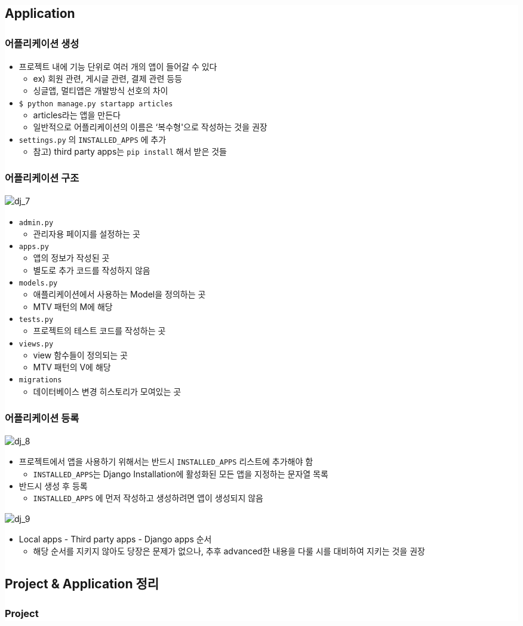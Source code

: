 ## Application

### 어플리케이션 생성

- 프로젝트 내에 기능 단위로 여러 개의 앱이 들어갈 수 있다
    - ex) 회원 관련, 게시글 관련, 결제 관련 등등
    - 싱글앱, 멀티앱은 개발방식 선호의 차이
- `$ python manage.py startapp articles`
    - articles라는 앱을 만든다
    - 일반적으로 어플리케이션의 이름은 ‘복수형'으로 작성하는 것을 권장
- `settings.py` 의 `INSTALLED_APPS` 에 추가
    - 참고) third party apps는 `pip install` 해서 받은 것들

### 어플리케이션 구조

<img width="372" alt="dj_7" src="https://user-images.githubusercontent.com/86648892/188303742-c9b71a00-766d-4b85-ac78-45d870ac1cd1.png">

- `admin.py`
    - 관리자용 페이지를 설정하는 곳
- `apps.py`
    - 앱의 정보가 작성된 곳
    - 별도로 추가 코드를 작성하지 않음
- `models.py`
    - 애플리케이션에서 사용하는 Model을 정의하는 곳
    - MTV 패턴의 M에 해당
- `tests.py`
    - 프로젝트의 테스트 코드를 작성하는 곳
- `views.py`
    - view 함수들이 정의되는 곳
    - MTV 패턴의 V에 해당
- `migrations`
    - 데이터베이스 변경 히스토리가 모여있는 곳

### 어플리케이션 등록

<img width="567" alt="dj_8" src="https://user-images.githubusercontent.com/86648892/188303743-da8633ea-d299-4e17-bf30-57f9e7ab564d.png">

- 프로젝트에서 앱을 사용하기 위해서는 반드시 `INSTALLED_APPS` 리스트에 추가해야 함
    - `INSTALLED_APPS`는 Django Installation에 활성화된 모든 앱을 지정하는 문자열 목록
- 반드시 생성 후 등록
    - `INSTALLED_APPS` 에 먼저 작성하고 생성하려면 앱이 생성되지 않음

<img width="509" alt="dj_9" src="https://user-images.githubusercontent.com/86648892/188303744-d3d96988-9fc3-424c-a058-5785353e6d7f.png">

- Local apps - Third party apps - Django apps 순서
    - 해당 순서를 지키지 않아도 당장은 문제가 없으나, 추후 advanced한 내용을 다룰 시를 대비하여 지키는 것을 권장

## Project & Application 정리

### Project
